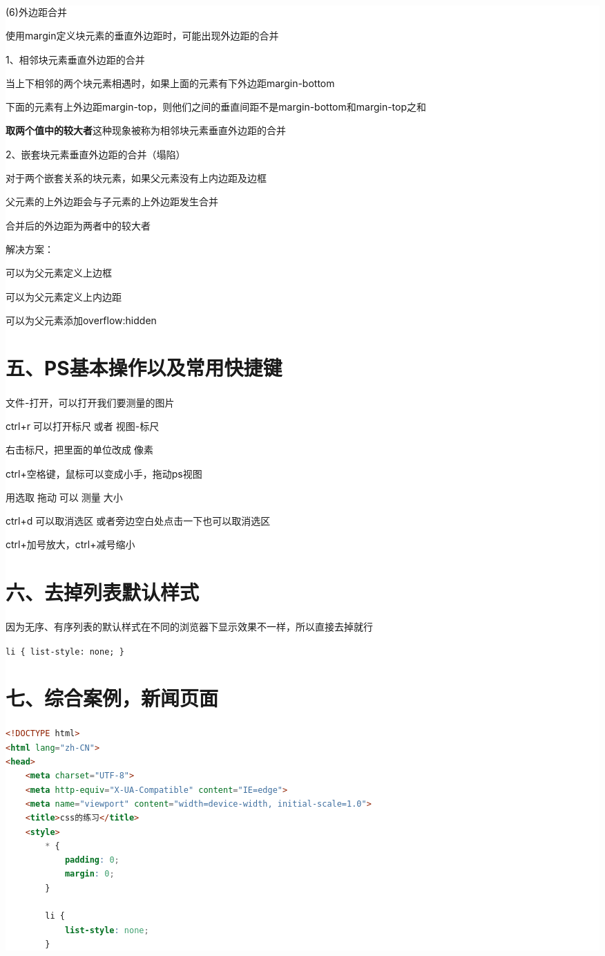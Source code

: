 (6)外边距合并

使用margin定义块元素的垂直外边距时，可能出现外边距的合并

1、相邻块元素垂直外边距的合并

当上下相邻的两个块元素相遇时，如果上面的元素有下外边距margin-bottom

下面的元素有上外边距margin-top，则他们之间的垂直间距不是margin-bottom和margin-top之和

**取两个值中的较大者**这种现象被称为相邻块元素垂直外边距的合并

2、嵌套块元素垂直外边距的合并（塌陷）

对于两个嵌套关系的块元素，如果父元素没有上内边距及边框

父元素的上外边距会与子元素的上外边距发生合并

合并后的外边距为两者中的较大者

解决方案：

可以为父元素定义上边框

可以为父元素定义上内边距

可以为父元素添加overflow:hidden

# 五、PS基本操作以及常用快捷键

文件-打开，可以打开我们要测量的图片

ctrl+r 可以打开标尺 或者 视图-标尺

右击标尺，把里面的单位改成 像素

ctrl+空格键，鼠标可以变成小手，拖动ps视图

用选取 拖动 可以 测量 大小

ctrl+d 可以取消选区 或者旁边空白处点击一下也可以取消选区

ctrl+加号放大，ctrl+减号缩小

# 六、去掉列表默认样式

因为无序、有序列表的默认样式在不同的浏览器下显示效果不一样，所以直接去掉就行

````html
li { list-style: none; }
````

# 七、综合案例，新闻页面

````html
<!DOCTYPE html>
<html lang="zh-CN">
<head>
    <meta charset="UTF-8">
    <meta http-equiv="X-UA-Compatible" content="IE=edge">
    <meta name="viewport" content="width=device-width, initial-scale=1.0">
    <title>css的练习</title>
    <style>
        * {
            padding: 0;
            margin: 0;
        }

        li {
            list-style: none;
        }
````